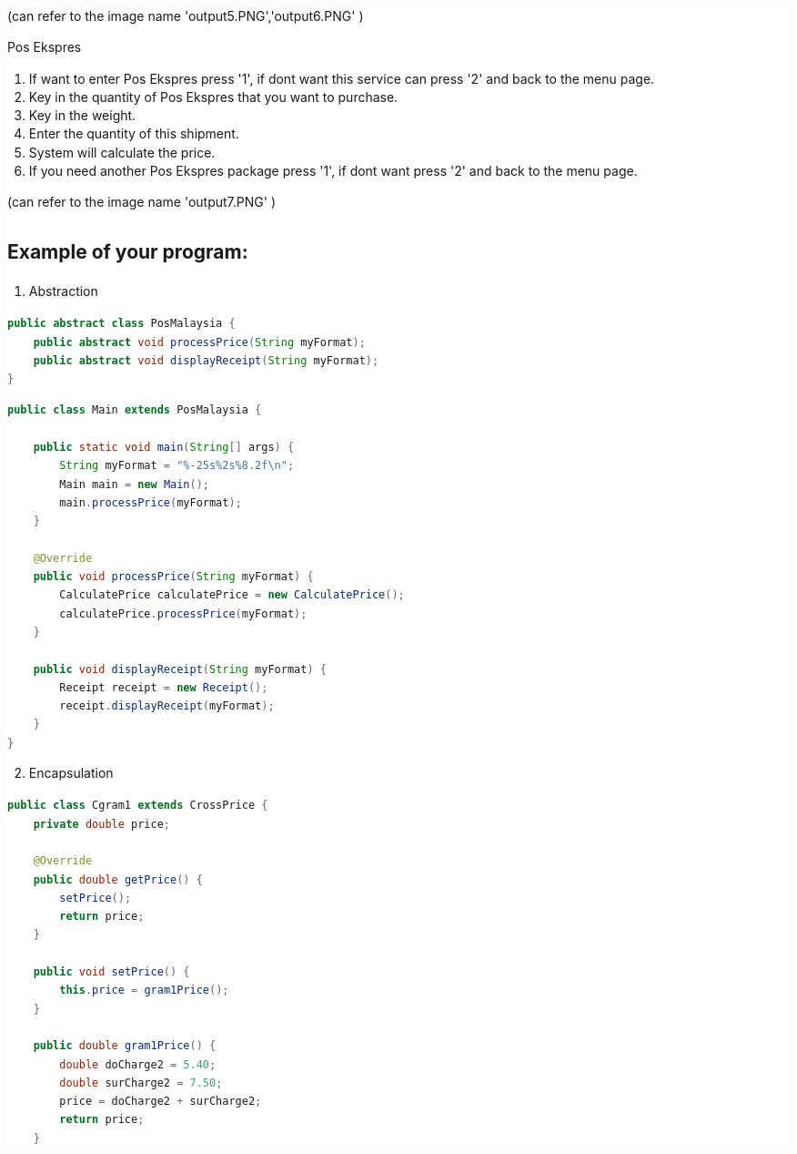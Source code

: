    (can refer to the image name 'output5.PNG','output6.PNG' )
   
   Pos Ekspres
   1. If want to enter Pos Ekspres press '1', if dont want this service can press '2' and back to the menu page.
   2. Key in the quantity of Pos Ekspres that you want to purchase.
   3. Key in the weight.
   4. Enter the quantity of this shipment.
   5. System will calculate the price.
   6. If you need another Pos Ekspres package press '1', if dont want press '2' and back to the menu page.
   
   (can refer to the image name 'output7.PNG' )

## Example of your program:

1. Abstraction 
```java
public abstract class PosMalaysia {
    public abstract void processPrice(String myFormat);
    public abstract void displayReceipt(String myFormat);
}
``` 
```java
public class Main extends PosMalaysia {

    public static void main(String[] args) {
        String myFormat = "%-25s%2s%8.2f\n";
        Main main = new Main();
        main.processPrice(myFormat);
    }

    @Override
    public void processPrice(String myFormat) {
        CalculatePrice calculatePrice = new CalculatePrice();
        calculatePrice.processPrice(myFormat);
    }

    public void displayReceipt(String myFormat) {
        Receipt receipt = new Receipt();
        receipt.displayReceipt(myFormat);
    }
}
```

2. Encapsulation  
```java
public class Cgram1 extends CrossPrice {
    private double price;

    @Override
    public double getPrice() {
        setPrice();
        return price;
    }

    public void setPrice() {
        this.price = gram1Price();
    }

    public double gram1Price() {
        double doCharge2 = 5.40;
        double surCharge2 = 7.50;
        price = doCharge2 + surCharge2;
        return price;
    }
```